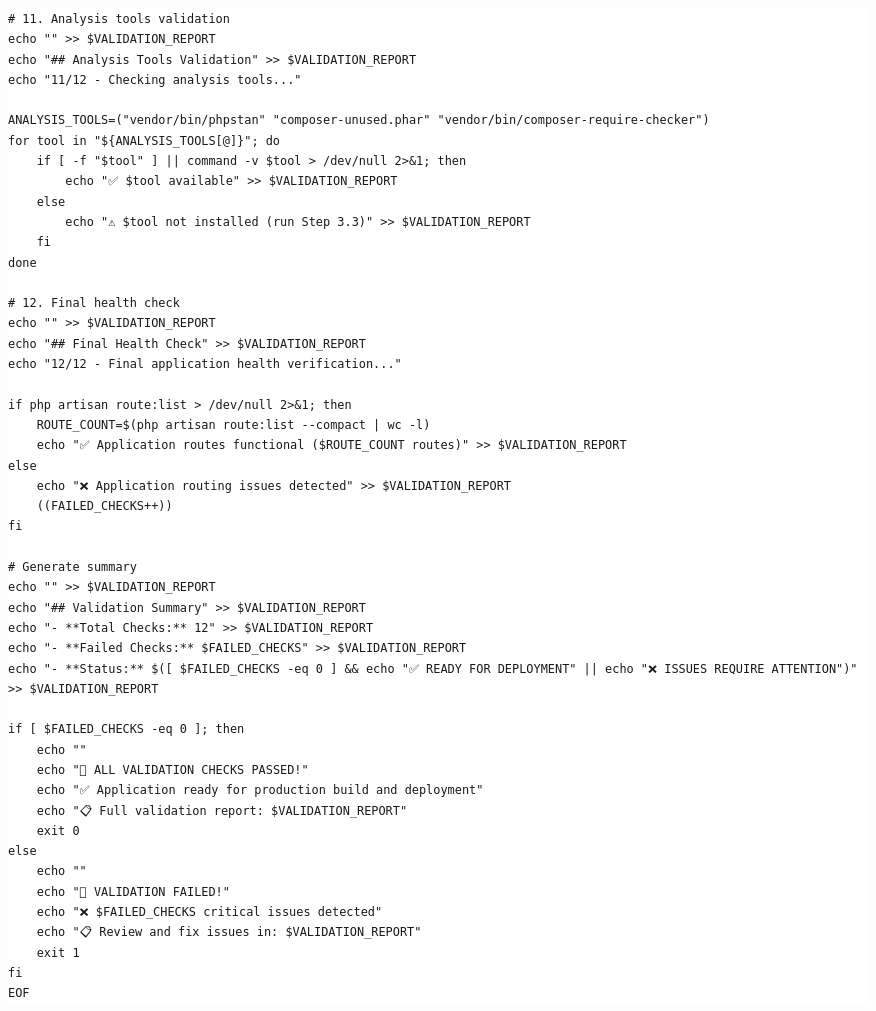     # 11. Analysis tools validation
    echo "" >> $VALIDATION_REPORT
    echo "## Analysis Tools Validation" >> $VALIDATION_REPORT
    echo "11/12 - Checking analysis tools..."

    ANALYSIS_TOOLS=("vendor/bin/phpstan" "composer-unused.phar" "vendor/bin/composer-require-checker")
    for tool in "${ANALYSIS_TOOLS[@]}"; do
        if [ -f "$tool" ] || command -v $tool > /dev/null 2>&1; then
            echo "✅ $tool available" >> $VALIDATION_REPORT
        else
            echo "⚠️ $tool not installed (run Step 3.3)" >> $VALIDATION_REPORT
        fi
    done

    # 12. Final health check
    echo "" >> $VALIDATION_REPORT
    echo "## Final Health Check" >> $VALIDATION_REPORT
    echo "12/12 - Final application health verification..."

    if php artisan route:list > /dev/null 2>&1; then
        ROUTE_COUNT=$(php artisan route:list --compact | wc -l)
        echo "✅ Application routes functional ($ROUTE_COUNT routes)" >> $VALIDATION_REPORT
    else
        echo "❌ Application routing issues detected" >> $VALIDATION_REPORT
        ((FAILED_CHECKS++))
    fi

    # Generate summary
    echo "" >> $VALIDATION_REPORT
    echo "## Validation Summary" >> $VALIDATION_REPORT
    echo "- **Total Checks:** 12" >> $VALIDATION_REPORT
    echo "- **Failed Checks:** $FAILED_CHECKS" >> $VALIDATION_REPORT
    echo "- **Status:** $([ $FAILED_CHECKS -eq 0 ] && echo "✅ READY FOR DEPLOYMENT" || echo "❌ ISSUES REQUIRE ATTENTION")" >> $VALIDATION_REPORT

    if [ $FAILED_CHECKS -eq 0 ]; then
        echo ""
        echo "🎉 ALL VALIDATION CHECKS PASSED!"
        echo "✅ Application ready for production build and deployment"
        echo "📋 Full validation report: $VALIDATION_REPORT"
        exit 0
    else
        echo ""
        echo "🚫 VALIDATION FAILED!"
        echo "❌ $FAILED_CHECKS critical issues detected"
        echo "📋 Review and fix issues in: $VALIDATION_REPORT"
        exit 1
    fi
    EOF
